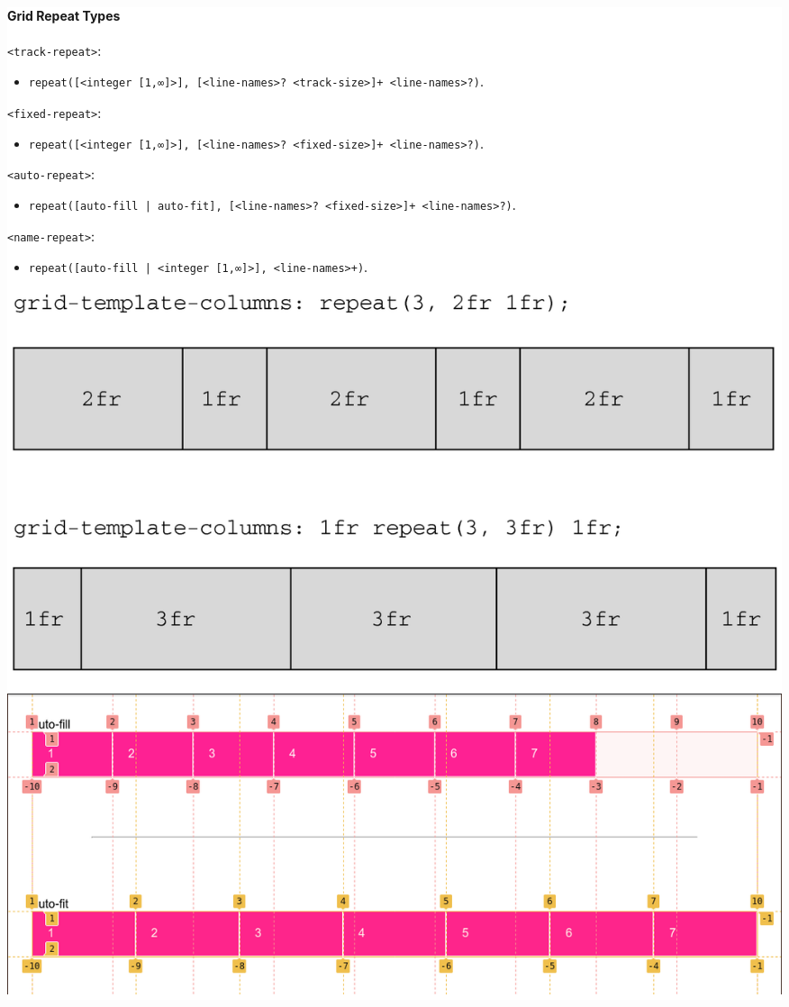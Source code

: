 #### Grid Repeat Types

`<track-repeat>`:

- `repeat([<integer [1,∞]>], [<line-names>? <track-size>]+ <line-names>?)`.

`<fixed-repeat>`:

- `repeat([<integer [1,∞]>], [<line-names>? <fixed-size>]+ <line-names>?)`.

`<auto-repeat>`:

- `repeat([auto-fill | auto-fit], [<line-names>? <fixed-size>]+ <line-names>?)`.

`<name-repeat>`:

- `repeat([auto-fill | <integer [1,∞]>], <line-names>+)`.

[![Grid Repeat Function](./figures/GridRepeat.png)](https://developer.mozilla.org/docs/Web/CSS/repeat)

[![Grid Auto Repeat Size](./figures/GridAutoRepeatSize.png)](https://css-tricks.com/auto-sizing-columns-css-grid-auto-fill-vs-auto-fit)
